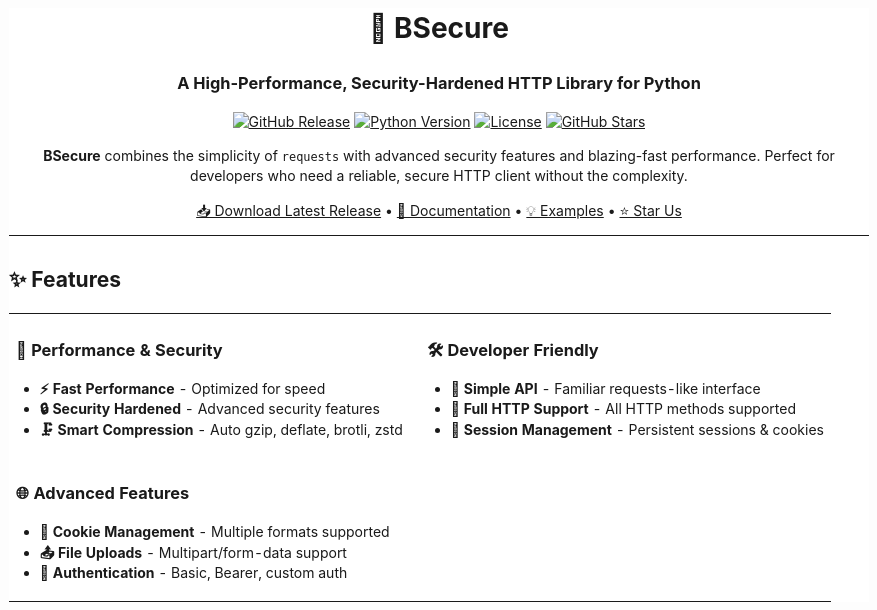 <div align="center">

# 🔐 BSecure

### A High-Performance, Security-Hardened HTTP Library for Python

[![GitHub Release](https://img.shields.io/github/v/release/binyaminbinni/bsecure?style=for-the-badge&logo=github&color=blue)](https://github.com/binyaminbinni/bsecure/releases/latest)
[![Python Version](https://img.shields.io/badge/python-3.6+-blue?style=for-the-badge&logo=python&logoColor=white)](https://www.python.org)
[![License](https://img.shields.io/github/license/binyaminbinni/bsecure?style=for-the-badge)](LICENSE)
[![GitHub Stars](https://img.shields.io/github/stars/binyaminbinni/bsecure?style=for-the-badge&logo=github)](https://github.com/binyaminbinni/bsecure/stargazers)

**BSecure** combines the simplicity of `requests` with advanced security features and blazing-fast performance. Perfect for developers who need a reliable, secure HTTP client without the complexity.

[📥 Download Latest Release](https://github.com/binyaminbinni/bsecure/releases/latest) • [📖 Documentation](#-api-reference) • [💡 Examples](#-examples) • [⭐ Star Us](https://github.com/binyaminbinni/bsecure)

</div>

---

## ✨ Features

<table>
<tr>
<td width="50%">

### 🚀 Performance & Security
- **⚡ Fast Performance** - Optimized for speed
- **🔒 Security Hardened** - Advanced security features
- **🗜️ Smart Compression** - Auto gzip, deflate, brotli, zstd

</td>
<td width="50%">

### 🛠️ Developer Friendly
- **📝 Simple API** - Familiar requests-like interface
- **🎯 Full HTTP Support** - All HTTP methods supported
- **🔧 Session Management** - Persistent sessions & cookies

</td>
</tr>
<tr>
<td width="50%">

### 🌐 Advanced Features
- **🍪 Cookie Management** - Multiple formats supported
- **📤 File Uploads** - Multipart/form-data support
- **🔐 Authentication** - Basic, Bearer, custom auth
